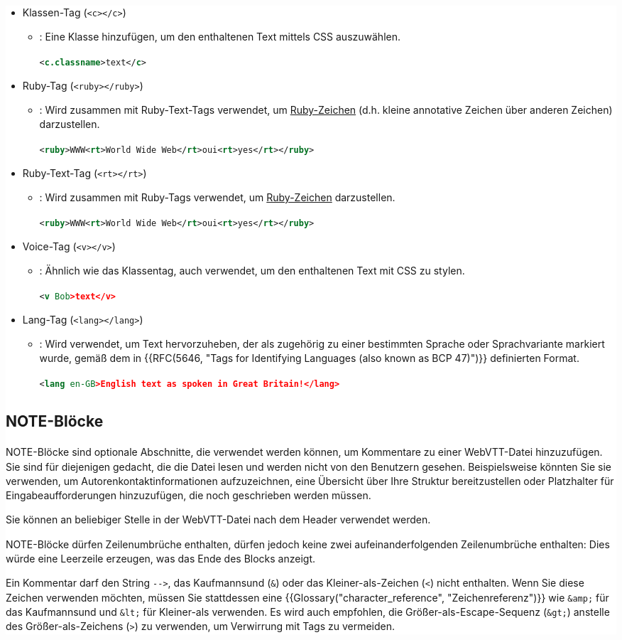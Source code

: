 - Klassen-Tag (`<c></c>`)

  - : Eine Klasse hinzufügen, um den enthaltenen Text mittels CSS auszuwählen.

    ```xml
    <c.classname>text</c>
    ```

- Ruby-Tag (`<ruby></ruby>`)

  - : Wird zusammen mit Ruby-Text-Tags verwendet, um [Ruby-Zeichen](https://en.wikipedia.org/wiki/Ruby_character) (d.h. kleine annotative Zeichen über anderen Zeichen) darzustellen.

    ```xml
    <ruby>WWW<rt>World Wide Web</rt>oui<rt>yes</rt></ruby>
    ```

- Ruby-Text-Tag (`<rt></rt>`)

  - : Wird zusammen mit Ruby-Tags verwendet, um [Ruby-Zeichen](https://en.wikipedia.org/wiki/Ruby_character) darzustellen.

    ```xml
    <ruby>WWW<rt>World Wide Web</rt>oui<rt>yes</rt></ruby>
    ```

- Voice-Tag (`<v></v>`)

  - : Ähnlich wie das Klassentag, auch verwendet, um den enthaltenen Text mit CSS zu stylen.

    ```xml
    <v Bob>text</v>
    ```

- Lang-Tag (`<lang></lang>`)

  - : Wird verwendet, um Text hervorzuheben, der als zugehörig zu einer bestimmten Sprache oder Sprachvariante markiert wurde, gemäß dem in {{RFC(5646, "Tags for Identifying Languages (also known as BCP 47)")}} definierten Format.

    ```xml
    <lang en-GB>English text as spoken in Great Britain!</lang>
    ```

## NOTE-Blöcke

NOTE-Blöcke sind optionale Abschnitte, die verwendet werden können, um Kommentare zu einer WebVTT-Datei hinzuzufügen. Sie sind für diejenigen gedacht, die die Datei lesen und werden nicht von den Benutzern gesehen. Beispielsweise könnten Sie sie verwenden, um Autorenkontaktinformationen aufzuzeichnen, eine Übersicht über Ihre Struktur bereitzustellen oder Platzhalter für Eingabeaufforderungen hinzuzufügen, die noch geschrieben werden müssen.

Sie können an beliebiger Stelle in der WebVTT-Datei nach dem Header verwendet werden.

NOTE-Blöcke dürfen Zeilenumbrüche enthalten, dürfen jedoch keine zwei aufeinanderfolgenden Zeilenumbrüche enthalten: Dies würde eine Leerzeile erzeugen, was das Ende des Blocks anzeigt.

Ein Kommentar darf den String `-->`, das Kaufmannsund (`&`) oder das Kleiner-als-Zeichen (`<`) nicht enthalten. Wenn Sie diese Zeichen verwenden möchten, müssen Sie stattdessen eine {{Glossary("character_reference", "Zeichenreferenz")}} wie `&amp;` für das Kaufmannsund und `&lt;` für Kleiner-als verwenden. Es wird auch empfohlen, die Größer-als-Escape-Sequenz (`&gt;`) anstelle des Größer-als-Zeichens (`>`) zu verwenden, um Verwirrung mit Tags zu vermeiden.

